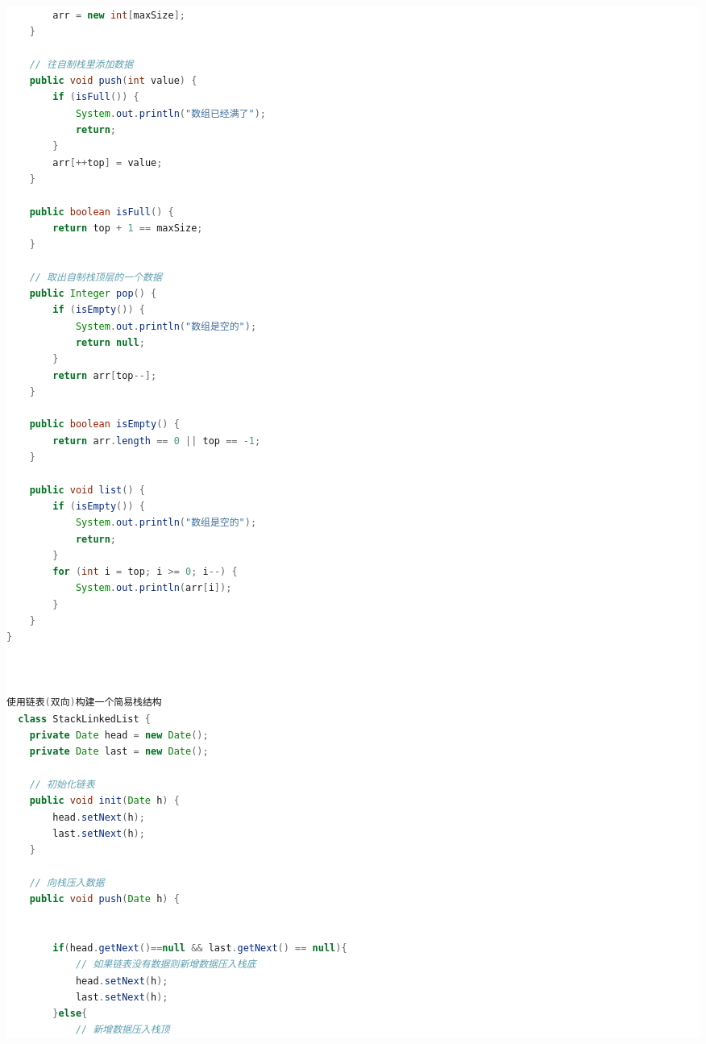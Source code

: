   ```java
          arr = new int[maxSize];
      }
  
      // 往自制栈里添加数据
      public void push(int value) {
          if (isFull()) {
              System.out.println("数组已经满了");
              return;
          }
          arr[++top] = value;
      }
  
      public boolean isFull() {
          return top + 1 == maxSize;
      }
  
      // 取出自制栈顶层的一个数据
      public Integer pop() {
          if (isEmpty()) {
              System.out.println("数组是空的");
              return null;
          }
          return arr[top--];
      }
  
      public boolean isEmpty() {
          return arr.length == 0 || top == -1;
      }
  
      public void list() {
          if (isEmpty()) {
              System.out.println("数组是空的");
              return;
          }
          for (int i = top; i >= 0; i--) {
              System.out.println(arr[i]);
          }
      }
  }
  
  
  
  使用链表(双向)构建一个简易栈结构
  	class StackLinkedList {
      private Date head = new Date();
      private Date last = new Date();
  
      // 初始化链表
      public void init(Date h) {
          head.setNext(h);
          last.setNext(h);
      }
  
      // 向栈压入数据
      public void push(Date h) {
          
          
          if(head.getNext()==null && last.getNext() == null){
              // 如果链表没有数据则新增数据压入栈底    
              head.setNext(h);
              last.setNext(h);
          }else{
              // 新增数据压入栈顶
  ```